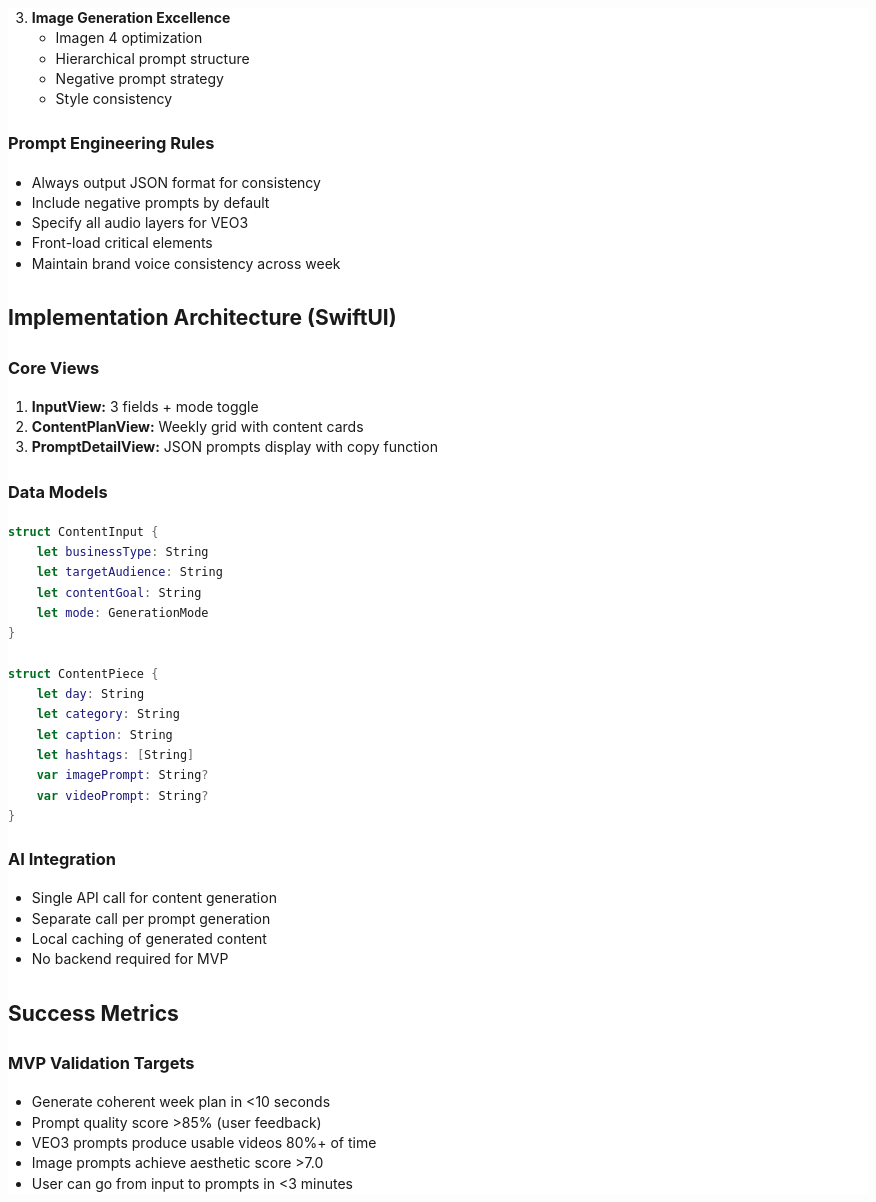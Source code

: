 3. **Image Generation Excellence**
   - Imagen 4 optimization
   - Hierarchical prompt structure
   - Negative prompt strategy
   - Style consistency

### Prompt Engineering Rules
- Always output JSON format for consistency
- Include negative prompts by default
- Specify all audio layers for VEO3
- Front-load critical elements
- Maintain brand voice consistency across week

## Implementation Architecture (SwiftUI)

### Core Views
1. **InputView:** 3 fields + mode toggle
2. **ContentPlanView:** Weekly grid with content cards
3. **PromptDetailView:** JSON prompts display with copy function

### Data Models
```swift
struct ContentInput {
    let businessType: String
    let targetAudience: String
    let contentGoal: String
    let mode: GenerationMode
}

struct ContentPiece {
    let day: String
    let category: String
    let caption: String
    let hashtags: [String]
    var imagePrompt: String?
    var videoPrompt: String?
}
```

### AI Integration
- Single API call for content generation
- Separate call per prompt generation
- Local caching of generated content
- No backend required for MVP

## Success Metrics

### MVP Validation Targets
- Generate coherent week plan in <10 seconds
- Prompt quality score >85% (user feedback)
- VEO3 prompts produce usable videos 80%+ of time
- Image prompts achieve aesthetic score >7.0
- User can go from input to prompts in <3 minutes
